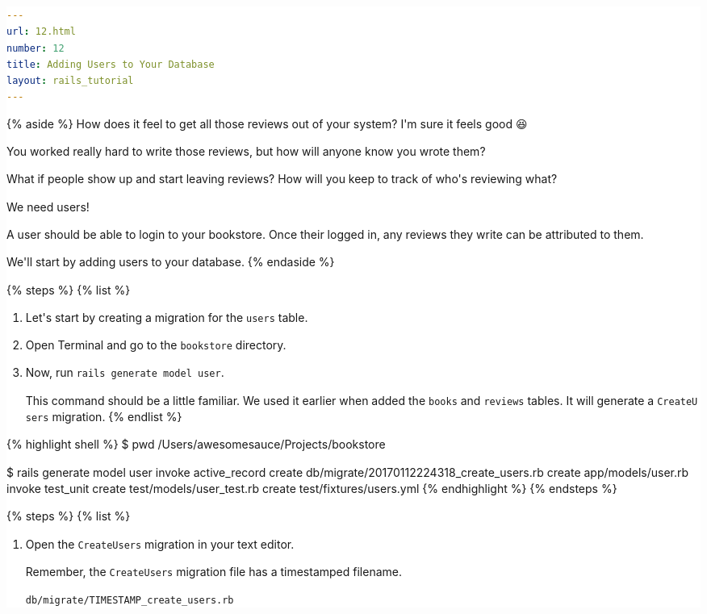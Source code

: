 ```yaml
---
url: 12.html
number: 12
title: Adding Users to Your Database
layout: rails_tutorial
---
```


{% aside %}
  How does it feel to get all those reviews out of your system? I'm sure it feels good 😆

  You worked really hard to write those reviews, but how will anyone know you wrote them?

  What if people show up and start leaving reviews? How will you keep to track of who's reviewing what?

  We need users!

  A user should be able to login to your bookstore. Once their logged in, any reviews they write can be attributed to them.

  We'll start by adding users to your database.
{% endaside %}

{% steps %}
{% list %}
  1.  Let's start by creating a migration for the `users` table.

  1.  Open Terminal and go to the `bookstore` directory.

  1.  Now, run `rails generate model user`.

      This command should be a little familiar. We used it earlier when added the `books` and `reviews` tables. It will generate a `CreateUsers` migration.
{% endlist %}

{% highlight shell %}
  $ pwd
  /Users/awesomesauce/Projects/bookstore

  $ rails generate model user
        invoke  active_record
        create    db/migrate/20170112224318_create_users.rb
        create    app/models/user.rb
        invoke    test_unit
        create      test/models/user_test.rb
        create      test/fixtures/users.yml
{% endhighlight %}
{% endsteps %}

{% steps %}
{% list %}
  1.  Open the `CreateUsers` migration in your text editor.

      Remember, the `CreateUsers` migration file has a timestamped filename.

      `db/migrate/TIMESTAMP_create_users.rb`
